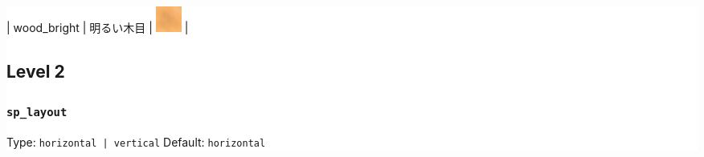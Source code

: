 | wood_bright | 明るい木目 | <img src="../../../../assets/board_variant/wood_bright.png" width="32"> |

## Level 2

### `sp_layout`

Type: `horizontal | vertical`
Default: `horizontal`
